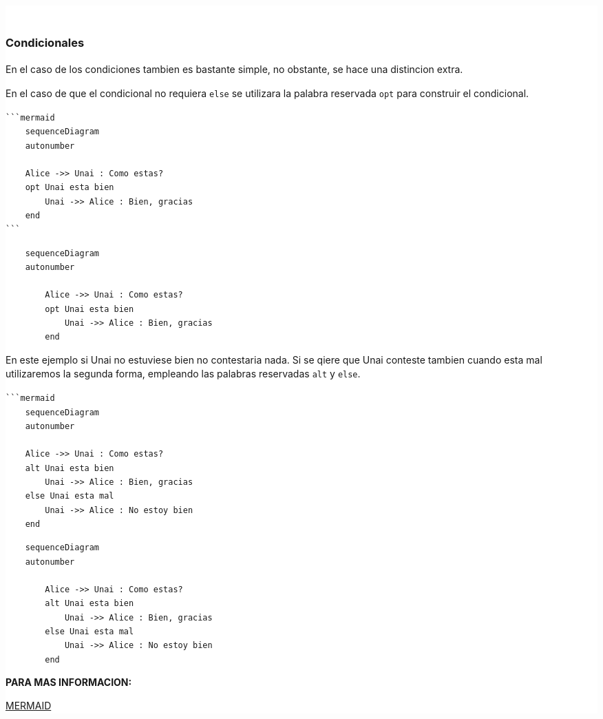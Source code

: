 <br>

### Condicionales

En el caso de los condiciones tambien es bastante simple, no obstante, se hace una distincion extra. 

En el caso de que el condicional no requiera `else` se utilizara la palabra reservada `opt` para construir el condicional.

    ```mermaid
        sequenceDiagram
        autonumber

        Alice ->> Unai : Como estas?
        opt Unai esta bien
            Unai ->> Alice : Bien, gracias
        end
    ```

```mermaid
    sequenceDiagram
    autonumber

        Alice ->> Unai : Como estas?
        opt Unai esta bien
            Unai ->> Alice : Bien, gracias
        end
```

En este ejemplo si Unai no estuviese bien no contestaria nada. Si se qiere que Unai conteste tambien cuando esta mal utilizaremos la segunda forma, empleando las palabras reservadas `alt` y `else`.


    ```mermaid
        sequenceDiagram
        autonumber

        Alice ->> Unai : Como estas?
        alt Unai esta bien
            Unai ->> Alice : Bien, gracias
        else Unai esta mal
            Unai ->> Alice : No estoy bien
        end

```mermaid
    sequenceDiagram
    autonumber

        Alice ->> Unai : Como estas?
        alt Unai esta bien
            Unai ->> Alice : Bien, gracias
        else Unai esta mal
            Unai ->> Alice : No estoy bien
        end

```

**PARA MAS INFORMACION:**

[MERMAID](https://mermaid.js.org/syntax/sequenceDiagram.html#syntax)
